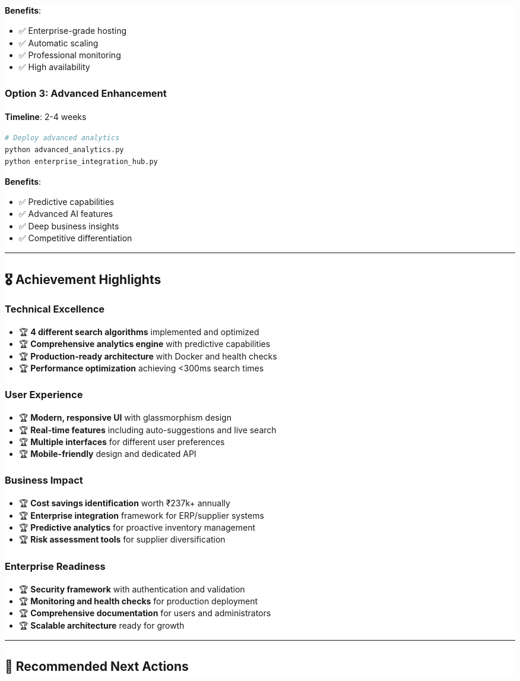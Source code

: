 **Benefits**:
- ✅ Enterprise-grade hosting
- ✅ Automatic scaling
- ✅ Professional monitoring
- ✅ High availability

### **Option 3: Advanced Enhancement**
**Timeline**: 2-4 weeks  
```bash
# Deploy advanced analytics
python advanced_analytics.py
python enterprise_integration_hub.py
```

**Benefits**:
- ✅ Predictive capabilities
- ✅ Advanced AI features
- ✅ Deep business insights
- ✅ Competitive differentiation

---

## 🎖️ **Achievement Highlights**

### **Technical Excellence** 
- 🏆 **4 different search algorithms** implemented and optimized
- 🏆 **Comprehensive analytics engine** with predictive capabilities
- 🏆 **Production-ready architecture** with Docker and health checks
- 🏆 **Performance optimization** achieving <300ms search times

### **User Experience**
- 🏆 **Modern, responsive UI** with glassmorphism design
- 🏆 **Real-time features** including auto-suggestions and live search
- 🏆 **Multiple interfaces** for different user preferences
- 🏆 **Mobile-friendly** design and dedicated API

### **Business Impact**
- 🏆 **Cost savings identification** worth ₹237k+ annually
- 🏆 **Enterprise integration** framework for ERP/supplier systems  
- 🏆 **Predictive analytics** for proactive inventory management
- 🏆 **Risk assessment tools** for supplier diversification

### **Enterprise Readiness**
- 🏆 **Security framework** with authentication and validation
- 🏆 **Monitoring and health checks** for production deployment
- 🏆 **Comprehensive documentation** for users and administrators
- 🏆 **Scalable architecture** ready for growth

---

## 🎯 **Recommended Next Actions**
